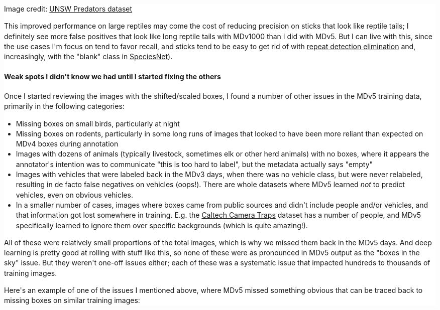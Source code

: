 Image credit: [UNSW Predators dataset](https://lila.science/datasets/unsw-predators/)

This improved performance on large reptiles may come the cost of reducing precision on sticks that look like reptile tails; I definitely see more false positives that look like long reptile tails with MDv1000 than I did with MDv5.  But I can live with this, since the use cases I'm focus on tend to favor recall, and sticks tend to be easy to get rid of with [repeat detection elimination](https://github.com/agentmorris/MegaDetector/tree/main/megadetector/postprocessing/repeat_detection_elimination) and, increasingly, with the "blank" class in [SpeciesNet](https://github.com/google/cameratrapai)).


#### Weak spots I didn't know we had until I started fixing the others

Once I started reviewing the images with the shifted/scaled boxes, I found a number of other issues in the MDv5 training data, primarily in the following categories:

* Missing boxes on small birds, particularly at night
* Missing boxes on rodents, particularly in some long runs of images that looked to have been more reliant than expected on MDv4 boxes during annotation
* Images with dozens of animals (typically livestock, sometimes elk or other herd animals) with no boxes, where it appears the annotator's intention was to communicate "this is too hard to label", but the metadata actually says "empty"
* Images with vehicles that were labeled back in the MDv3 days, when there was no vehicle class, but were never relabeled, resulting in de facto false negatives on vehicles (oops!).  There are whole datasets where MDv5 learned *not* to predict vehicles, even on obvious vehicles.
* In a smaller number of cases, images where boxes came from public sources and didn't include people and/or vehicles, and that information got lost somewhere in training.  E.g. the [Caltech Camera Traps](https://lila.science/datasets/caltech-camera-traps) dataset has a number of people, and MDv5 specifically learned to ignore them over specific backgrounds (which is quite amazing!).

All of these were relatively small proportions of the total images, which is why we missed them back in the MDv5 days.  And deep learning is pretty good at rolling with stuff like this, so none of these were as pronounced in MDv5 output as the "boxes in the sky" issue.  But they weren't one-off issues either; each of these was a systematic issue that impacted hundreds to thousands of training images.

Here's an example of one of the issues I mentioned above, where MDv5 missed something obvious that can be traced back to missing boxes on similar training images:
